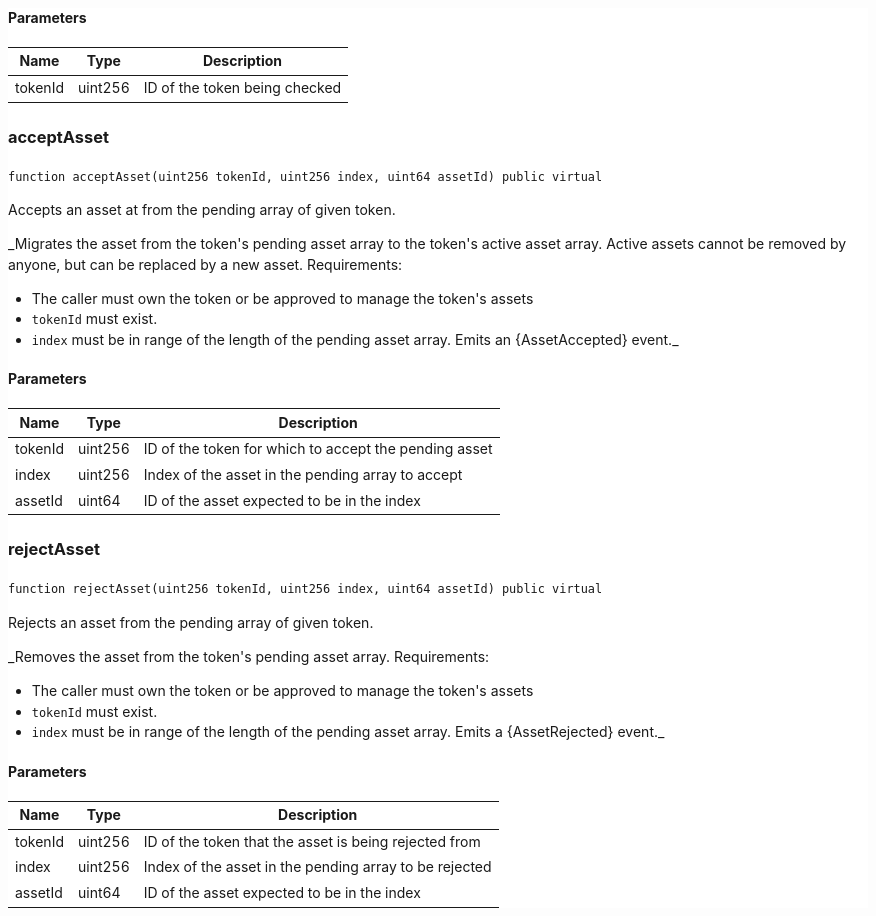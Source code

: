#### Parameters

| Name | Type | Description |
| ---- | ---- | ----------- |
| tokenId | uint256 | ID of the token being checked |

### acceptAsset

```solidity
function acceptAsset(uint256 tokenId, uint256 index, uint64 assetId) public virtual
```

Accepts an asset at from the pending array of given token.

_Migrates the asset from the token's pending asset array to the token's active asset array.
Active assets cannot be removed by anyone, but can be replaced by a new asset.
Requirements:

 - The caller must own the token or be approved to manage the token's assets
 - `tokenId` must exist.
 - `index` must be in range of the length of the pending asset array.
Emits an {AssetAccepted} event._

#### Parameters

| Name | Type | Description |
| ---- | ---- | ----------- |
| tokenId | uint256 | ID of the token for which to accept the pending asset |
| index | uint256 | Index of the asset in the pending array to accept |
| assetId | uint64 | ID of the asset expected to be in the index |

### rejectAsset

```solidity
function rejectAsset(uint256 tokenId, uint256 index, uint64 assetId) public virtual
```

Rejects an asset from the pending array of given token.

_Removes the asset from the token's pending asset array.
Requirements:

 - The caller must own the token or be approved to manage the token's assets
 - `tokenId` must exist.
 - `index` must be in range of the length of the pending asset array.
Emits a {AssetRejected} event._

#### Parameters

| Name | Type | Description |
| ---- | ---- | ----------- |
| tokenId | uint256 | ID of the token that the asset is being rejected from |
| index | uint256 | Index of the asset in the pending array to be rejected |
| assetId | uint64 | ID of the asset expected to be in the index |
